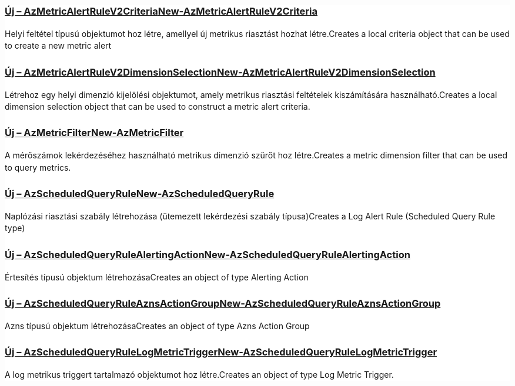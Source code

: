 ### [<span data-ttu-id="35870-172">Új – AzMetricAlertRuleV2Criteria</span><span class="sxs-lookup"><span data-stu-id="35870-172">New-AzMetricAlertRuleV2Criteria</span></span>](New-AzMetricAlertRuleV2Criteria.md)
<span data-ttu-id="35870-173">Helyi feltétel típusú objektumot hoz létre, amellyel új metrikus riasztást hozhat létre.</span><span class="sxs-lookup"><span data-stu-id="35870-173">Creates a local criteria object that can be used to create a new metric alert</span></span>

### [<span data-ttu-id="35870-174">Új – AzMetricAlertRuleV2DimensionSelection</span><span class="sxs-lookup"><span data-stu-id="35870-174">New-AzMetricAlertRuleV2DimensionSelection</span></span>](New-AzMetricAlertRuleV2DimensionSelection.md)
<span data-ttu-id="35870-175">Létrehoz egy helyi dimenzió kijelölési objektumot, amely metrikus riasztási feltételek kiszámítására használható.</span><span class="sxs-lookup"><span data-stu-id="35870-175">Creates a local dimension selection object that can be used to construct a metric alert criteria.</span></span>

### [<span data-ttu-id="35870-176">Új – AzMetricFilter</span><span class="sxs-lookup"><span data-stu-id="35870-176">New-AzMetricFilter</span></span>](New-AzMetricFilter.md)
<span data-ttu-id="35870-177">A mérőszámok lekérdezéséhez használható metrikus dimenzió szűrőt hoz létre.</span><span class="sxs-lookup"><span data-stu-id="35870-177">Creates a metric dimension filter that can be used to query metrics.</span></span>

### [<span data-ttu-id="35870-178">Új – AzScheduledQueryRule</span><span class="sxs-lookup"><span data-stu-id="35870-178">New-AzScheduledQueryRule</span></span>](New-AzScheduledQueryRule.md)
<span data-ttu-id="35870-179">Naplózási riasztási szabály létrehozása (ütemezett lekérdezési szabály típusa)</span><span class="sxs-lookup"><span data-stu-id="35870-179">Creates a Log Alert Rule (Scheduled Query Rule type)</span></span>

### [<span data-ttu-id="35870-180">Új – AzScheduledQueryRuleAlertingAction</span><span class="sxs-lookup"><span data-stu-id="35870-180">New-AzScheduledQueryRuleAlertingAction</span></span>](New-AzScheduledQueryRuleAlertingAction.md)
<span data-ttu-id="35870-181">Értesítés típusú objektum létrehozása</span><span class="sxs-lookup"><span data-stu-id="35870-181">Creates an object of type Alerting Action</span></span>

### [<span data-ttu-id="35870-182">Új – AzScheduledQueryRuleAznsActionGroup</span><span class="sxs-lookup"><span data-stu-id="35870-182">New-AzScheduledQueryRuleAznsActionGroup</span></span>](New-AzScheduledQueryRuleAznsActionGroup.md)
<span data-ttu-id="35870-183">Azns típusú objektum létrehozása</span><span class="sxs-lookup"><span data-stu-id="35870-183">Creates an object of type Azns Action Group</span></span>

### [<span data-ttu-id="35870-184">Új – AzScheduledQueryRuleLogMetricTrigger</span><span class="sxs-lookup"><span data-stu-id="35870-184">New-AzScheduledQueryRuleLogMetricTrigger</span></span>](New-AzScheduledQueryRuleLogMetricTrigger.md)
<span data-ttu-id="35870-185">A log metrikus triggert tartalmazó objektumot hoz létre.</span><span class="sxs-lookup"><span data-stu-id="35870-185">Creates an object of type Log Metric Trigger.</span></span>
